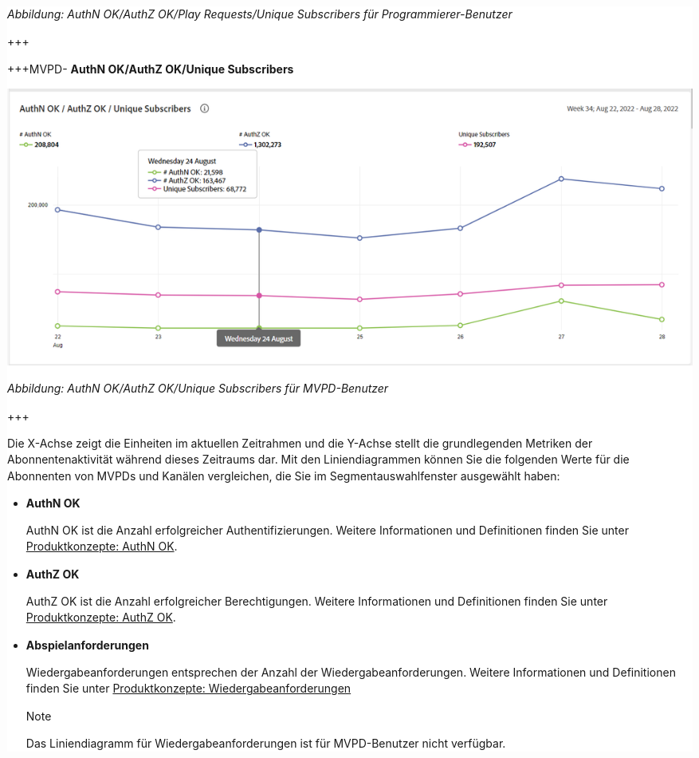 
*Abbildung: AuthN OK/AuthZ OK/Play Requests/Unique Subscribers für Programmierer-Benutzer*


+++


+++MVPD- **AuthN OK/AuthZ OK/Unique Subscribers**

![](assets/mvpd-line-graph-gu.png)


*Abbildung: AuthN OK/AuthZ OK/Unique Subscribers für MVPD-Benutzer*


+++

Die X-Achse zeigt die Einheiten im aktuellen Zeitrahmen und die Y-Achse stellt die grundlegenden Metriken der Abonnentenaktivität während dieses Zeitraums dar. Mit den Liniendiagrammen können Sie die folgenden Werte für die Abonnenten von MVPDs und Kanälen vergleichen, die Sie im Segmentauswahlfenster ausgewählt haben:

* **AuthN OK**

  AuthN OK ist die Anzahl erfolgreicher Authentifizierungen. Weitere Informationen und Definitionen finden Sie unter [Produktkonzepte: AuthN OK](/help/accountiq/product-concepts.md#authn-ok-def).

* **AuthZ OK**

  AuthZ OK ist die Anzahl erfolgreicher Berechtigungen. Weitere Informationen und Definitionen finden Sie unter [Produktkonzepte: AuthZ OK](/help/accountiq/product-concepts.md#authz-ok-def).

* **Abspielanforderungen**

  Wiedergabeanforderungen entsprechen der Anzahl der Wiedergabeanforderungen. Weitere Informationen und Definitionen finden Sie unter [Produktkonzepte: Wiedergabeanforderungen](/help/accountiq/product-concepts.md#play-requests-def)

  >[!NOTE]
  >
  >Das Liniendiagramm für Wiedergabeanforderungen ist für MVPD-Benutzer nicht verfügbar.
